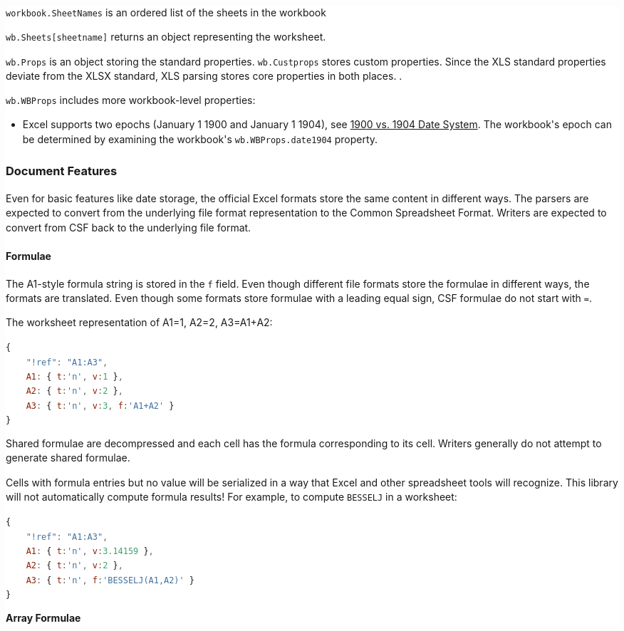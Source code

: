 `workbook.SheetNames` is an ordered list of the sheets in the workbook

`wb.Sheets[sheetname]` returns an object representing the worksheet.

`wb.Props` is an object storing the standard properties.  `wb.Custprops` stores
custom properties.  Since the XLS standard properties deviate from the XLSX
standard, XLS parsing stores core properties in both places.  .

`wb.WBProps` includes more workbook-level properties:

- Excel supports two epochs (January 1 1900 and January 1 1904), see
  [1900 vs. 1904 Date System](http://support2.microsoft.com/kb/180162).
  The workbook's epoch can be determined by examining the workbook's
  `wb.WBProps.date1904` property.

### Document Features

Even for basic features like date storage, the official Excel formats store the
same content in different ways.  The parsers are expected to convert from the
underlying file format representation to the Common Spreadsheet Format.  Writers
are expected to convert from CSF back to the underlying file format.

#### Formulae

The A1-style formula string is stored in the `f` field.  Even though different
file formats store the formulae in different ways, the formats are translated.
Even though some formats store formulae with a leading equal sign, CSF formulae
do not start with `=`.

The worksheet representation of A1=1, A2=2, A3=A1+A2:

```js
{
	"!ref": "A1:A3",
	A1: { t:'n', v:1 },
	A2: { t:'n', v:2 },
	A3: { t:'n', v:3, f:'A1+A2' }
}
```

Shared formulae are decompressed and each cell has the formula corresponding to
its cell.  Writers generally do not attempt to generate shared formulae.

Cells with formula entries but no value will be serialized in a way that Excel
and other spreadsheet tools will recognize.  This library will not automatically
compute formula results!  For example, to compute `BESSELJ` in a worksheet:

```js
{
	"!ref": "A1:A3",
	A1: { t:'n', v:3.14159 },
	A2: { t:'n', v:2 },
	A3: { t:'n', f:'BESSELJ(A1,A2)' }
}
```

**Array Formulae**
